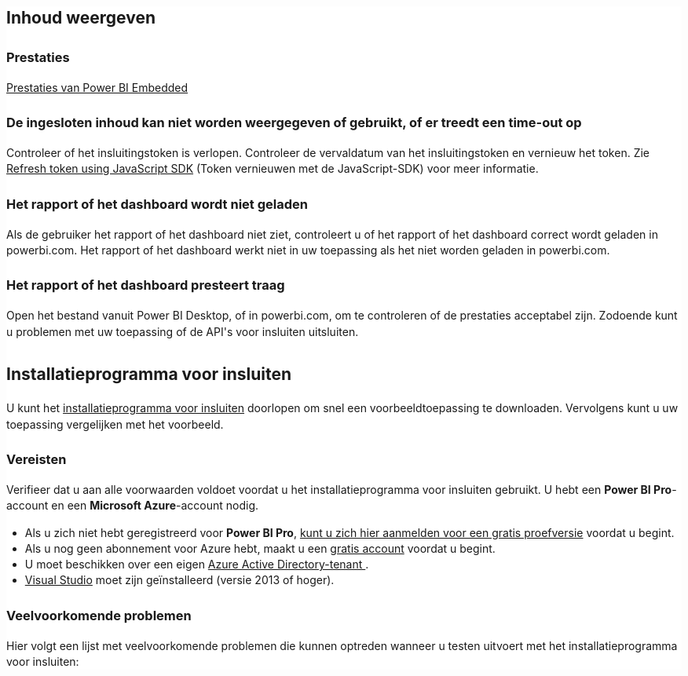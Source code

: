 ## <a name="content-rendering"></a>Inhoud weergeven

### <a name="performance"></a>Prestaties

[Prestaties van Power BI Embedded](embedded-performance-best-practices.md)

### <a name="rendering-or-consumption-of-embedded-content-fails-or-times-out"></a>De ingesloten inhoud kan niet worden weergegeven of gebruikt, of er treedt een time-out op

Controleer of het insluitingstoken is verlopen. Controleer de vervaldatum van het insluitingstoken en vernieuw het token. Zie [Refresh token using JavaScript SDK](https://github.com/Microsoft/PowerBI-JavaScript/wiki/Refresh-token-using-JavaScript-SDK-example) (Token vernieuwen met de JavaScript-SDK) voor meer informatie.

### <a name="report-or-dashboard-doesnt-load"></a>Het rapport of het dashboard wordt niet geladen

Als de gebruiker het rapport of het dashboard niet ziet, controleert u of het rapport of het dashboard correct wordt geladen in powerbi.com. Het rapport of het dashboard werkt niet in uw toepassing als het niet worden geladen in powerbi.com.

### <a name="report-or-dashboard-is-performing-slowly"></a>Het rapport of het dashboard presteert traag

Open het bestand vanuit Power BI Desktop, of in powerbi.com, om te controleren of de prestaties acceptabel zijn. Zodoende kunt u problemen met uw toepassing of de API's voor insluiten uitsluiten.

## <a name="embed-setup-tool"></a>Installatieprogramma voor insluiten

U kunt het [installatieprogramma voor insluiten](https://aka.ms/embedsetup) doorlopen om snel een voorbeeldtoepassing te downloaden. Vervolgens kunt u uw toepassing vergelijken met het voorbeeld.

### <a name="prerequisites"></a>Vereisten

Verifieer dat u aan alle voorwaarden voldoet voordat u het installatieprogramma voor insluiten gebruikt. U hebt een **Power BI Pro**-account en een **Microsoft Azure**-account nodig.

* Als u zich niet hebt geregistreerd voor **Power BI Pro**, [kunt u zich hier aanmelden voor een gratis proefversie](https://powerbi.microsoft.com/pricing/) voordat u begint.
* Als u nog geen abonnement voor Azure hebt, maakt u een [gratis account](https://azure.microsoft.com/free/?WT.mc_id=A261C142F) voordat u begint.
* U moet beschikken over een eigen [Azure Active Directory-tenant ](create-an-azure-active-directory-tenant.md).
* [Visual Studio](https://www.visualstudio.com/) moet zijn geïnstalleerd (versie 2013 of hoger).

### <a name="common-issues"></a>Veelvoorkomende problemen

Hier volgt een lijst met veelvoorkomende problemen die kunnen optreden wanneer u testen uitvoert met het installatieprogramma voor insluiten:
